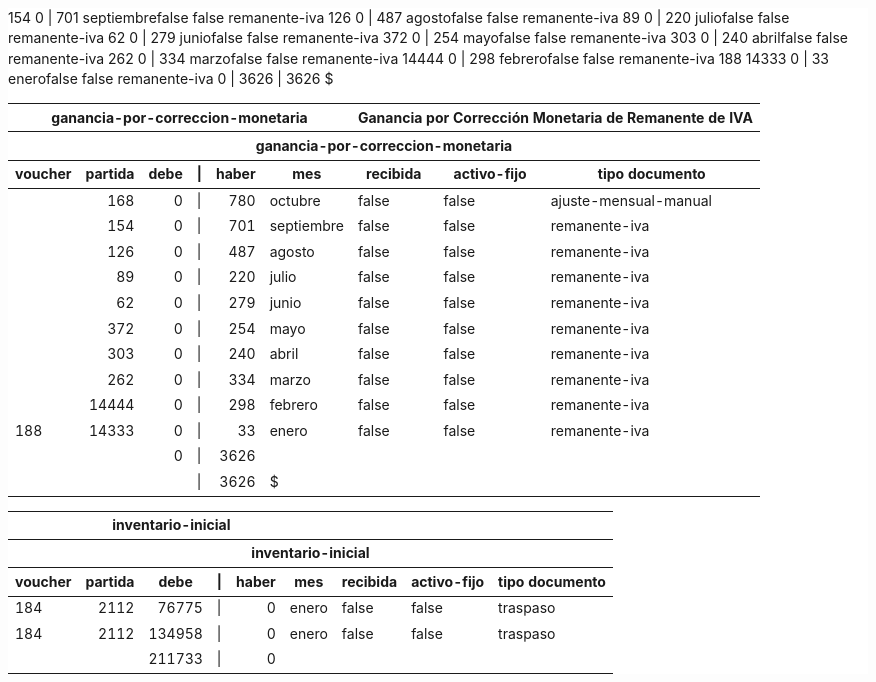 <tr> <td> </td> <td align='right'>154</td> <td align='right'>0</td> <td> | </td> <td align='right'> 701</td> <td>septiembre</td><td>false</td><td> false</td><td> remanente-iva</td> </tr>
<tr> <td> </td> <td align='right'>126</td> <td align='right'>0</td> <td> | </td> <td align='right'> 487</td> <td>agosto</td><td>false</td><td> false</td><td> remanente-iva</td> </tr>
<tr> <td> </td> <td align='right'>89</td> <td align='right'>0</td> <td> | </td> <td align='right'> 220</td> <td>julio</td><td>false</td><td> false</td><td> remanente-iva</td> </tr>
<tr> <td> </td> <td align='right'>62</td> <td align='right'>0</td> <td> | </td> <td align='right'> 279</td> <td>junio</td><td>false</td><td> false</td><td> remanente-iva</td> </tr>
<tr> <td> </td> <td align='right'>372</td> <td align='right'>0</td> <td> | </td> <td align='right'> 254</td> <td>mayo</td><td>false</td><td> false</td><td> remanente-iva</td> </tr>
<tr> <td> </td> <td align='right'>303</td> <td align='right'>0</td> <td> | </td> <td align='right'> 240</td> <td>abril</td><td>false</td><td> false</td><td> remanente-iva</td> </tr>
<tr> <td> </td> <td align='right'>262</td> <td align='right'>0</td> <td> | </td> <td align='right'> 334</td> <td>marzo</td><td>false</td><td> false</td><td> remanente-iva</td> </tr>
<tr> <td> </td> <td align='right'>14444</td> <td align='right'>0</td> <td> | </td> <td align='right'> 298</td> <td>febrero</td><td>false</td><td> false</td><td> remanente-iva</td> </tr>
<tr> <td>188</td> <td align='right'>14333</td> <td align='right'>0</td> <td> | </td> <td align='right'> 33</td> <td>enero</td><td>false</td><td> false</td><td> remanente-iva</td> </tr>
<tr> <td> </td><td></td> <td align='right'>0</td> <td>|</td> <td align='right'>3626</td> </tr>
<tr> <td> </td><td> </td> <td></td> <td>|</td> <td align='right'>3626</td> <td>$</td> </tr>
</tbody>
</table>
<table>
<thead><th colspan='6'> ganancia-por-correccion-monetaria</th><th colspan='3'>Ganancia por Corrección Monetaria de Remanente de IVA</th></thead>
<thead><th colspan='9'> ganancia-por-correccion-monetaria</th></thead>
<thead><th> voucher </th><th> partida </th><th> debe </th> <th> | </th> <th> haber </th><th> mes </th> <th>recibida</th> <th>activo-fijo</th> <th> tipo documento</th></thead>
<tbody>
<tr> <td> </td> <td align='right'>168</td> <td align='right'>0</td> <td> | </td> <td align='right'> 780</td> <td>octubre</td><td>false</td><td> false</td><td> ajuste-mensual-manual</td> </tr>
<tr> <td> </td> <td align='right'>154</td> <td align='right'>0</td> <td> | </td> <td align='right'> 701</td> <td>septiembre</td><td>false</td><td> false</td><td> remanente-iva</td> </tr>
<tr> <td> </td> <td align='right'>126</td> <td align='right'>0</td> <td> | </td> <td align='right'> 487</td> <td>agosto</td><td>false</td><td> false</td><td> remanente-iva</td> </tr>
<tr> <td> </td> <td align='right'>89</td> <td align='right'>0</td> <td> | </td> <td align='right'> 220</td> <td>julio</td><td>false</td><td> false</td><td> remanente-iva</td> </tr>
<tr> <td> </td> <td align='right'>62</td> <td align='right'>0</td> <td> | </td> <td align='right'> 279</td> <td>junio</td><td>false</td><td> false</td><td> remanente-iva</td> </tr>
<tr> <td> </td> <td align='right'>372</td> <td align='right'>0</td> <td> | </td> <td align='right'> 254</td> <td>mayo</td><td>false</td><td> false</td><td> remanente-iva</td> </tr>
<tr> <td> </td> <td align='right'>303</td> <td align='right'>0</td> <td> | </td> <td align='right'> 240</td> <td>abril</td><td>false</td><td> false</td><td> remanente-iva</td> </tr>
<tr> <td> </td> <td align='right'>262</td> <td align='right'>0</td> <td> | </td> <td align='right'> 334</td> <td>marzo</td><td>false</td><td> false</td><td> remanente-iva</td> </tr>
<tr> <td> </td> <td align='right'>14444</td> <td align='right'>0</td> <td> | </td> <td align='right'> 298</td> <td>febrero</td><td>false</td><td> false</td><td> remanente-iva</td> </tr>
<tr> <td>188</td> <td align='right'>14333</td> <td align='right'>0</td> <td> | </td> <td align='right'> 33</td> <td>enero</td><td>false</td><td> false</td><td> remanente-iva</td> </tr>
<tr> <td> </td><td></td> <td align='right'>0</td> <td>|</td> <td align='right'>3626</td> </tr>
<tr> <td> </td><td> </td> <td></td> <td>|</td> <td align='right'>3626</td> <td>$</td> </tr>
</tbody>
</table>
<table>
<thead><th colspan='6'> inventario-inicial</th><th colspan='3'></th></thead>
<thead><th colspan='9'> inventario-inicial</th></thead>
<thead><th> voucher </th><th> partida </th><th> debe </th> <th> | </th> <th> haber </th><th> mes </th> <th>recibida</th> <th>activo-fijo</th> <th> tipo documento</th></thead>
<tbody>
<tr> <td>184</td> <td align='right'>2112</td> <td align='right'>76775</td> <td> | </td> <td align='right'> 0</td> <td>enero</td><td>false</td><td> false</td><td> traspaso</td> </tr>
<tr> <td>184</td> <td align='right'>2112</td> <td align='right'>134958</td> <td> | </td> <td align='right'> 0</td> <td>enero</td><td>false</td><td> false</td><td> traspaso</td> </tr>
<tr> <td></td> <td></td> <td align='right' >211733</td> <td>|</td> <td align='right'>0</td></tr>